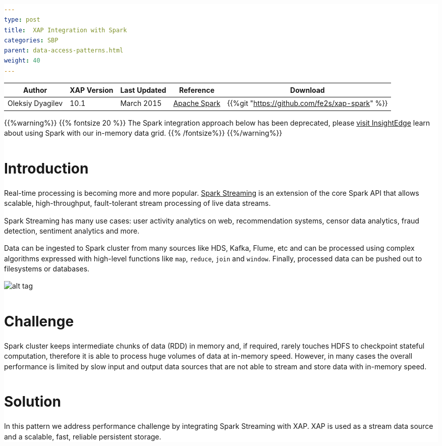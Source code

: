 ```yaml
---
type: post
title:  XAP Integration with Spark
categories: SBP
parent: data-access-patterns.html
weight: 40
---
```




|Author|XAP Version|Last Updated | Reference | Download |
|------|-----------|-------------|-----------|----------|
|Oleksiy Dyagilev| 10.1| March 2015| [Apache Spark](https://spark.apache.org/streaming/)| {{%git "https://github.com/fe2s/xap-spark" %}}|



{{%warning%}}
{{% fontsize 20 %}}
The Spark integration approach below has been deprecated, please [visit InsightEdge](http://InsightEdge.io) learn about using Spark with our in-memory data grid.
{{% /fontsize%}}
{{%/warning%}}


# Introduction

Real-time processing is becoming more and more popular. [Spark Streaming](https://spark.apache.org/streaming/) is an extension of the core Spark API that allows scalable, high-throughput, fault-tolerant stream processing of live data streams.

Spark Streaming has many use cases: user activity analytics on web, recommendation systems, censor data analytics, fraud detection, sentiment analytics and more.

Data can be ingested to Spark cluster from many sources like HDS, Kafka, Flume, etc and can be processed using complex algorithms expressed with high-level functions like `map`, `reduce`, `join` and `window`. Finally, processed data can be pushed out to filesystems or databases.

![alt tag](/sbp/attachment_files/spark/spark-streaming.jpg)

# Challenge

Spark cluster keeps intermediate chunks of data (RDD) in memory and, if required, rarely touches HDFS to checkpoint stateful computation, therefore it is able to process huge volumes of data at in-memory speed. However, in many cases the overall performance is limited by slow input and output data sources that are not able to stream and store data with in-memory speed.

# Solution

In this pattern we address performance challenge by integrating Spark Streaming with XAP. XAP is used as a stream data source and a scalable, fast, reliable persistent storage.
